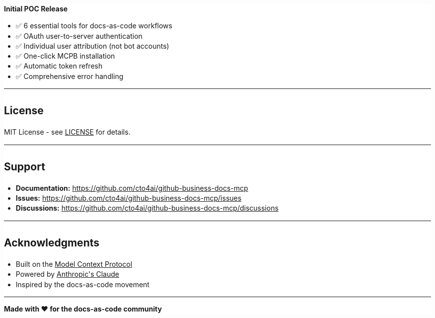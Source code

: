 **Initial POC Release**

- ✅ 6 essential tools for docs-as-code workflows
- ✅ OAuth user-to-server authentication
- ✅ Individual user attribution (not bot accounts)
- ✅ One-click MCPB installation
- ✅ Automatic token refresh
- ✅ Comprehensive error handling

---

## License

MIT License - see [LICENSE](LICENSE) for details.

---

## Support

- **Documentation:** https://github.com/cto4ai/github-business-docs-mcp
- **Issues:** https://github.com/cto4ai/github-business-docs-mcp/issues
- **Discussions:** https://github.com/cto4ai/github-business-docs-mcp/discussions

---

## Acknowledgments

- Built on the [Model Context Protocol](https://modelcontextprotocol.io)
- Powered by [Anthropic's Claude](https://www.anthropic.com/claude)
- Inspired by the docs-as-code movement

---

**Made with ❤️ for the docs-as-code community**
